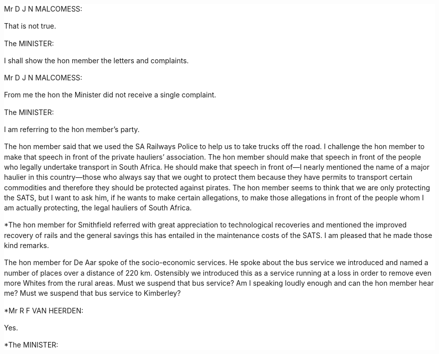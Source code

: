 <from>Mr <person refersTo="hansard_za">D J N MALCOMESS</person>:</from>

<p>That is not true.</p>

</speech>

<speech by="#minister">

<from>The <person refersTo="hansard_za">MINISTER</person>:</from>

<p>I shall show the hon member the letters and complaints.</p>

</speech>

<speech by="#malcomess">

<from>Mr <person refersTo="hansard_za">D J N MALCOMESS</person>:</from>

<p>From me the hon the Minister did not receive a single complaint.</p>

</speech>

<speech by="#minister">

<from>The <person refersTo="hansard_za">MINISTER</person>:</from>

<p>I am referring to the hon member&#x2019;s party.</p>

<p>The hon member said that we used the SA Railways Police to help us to take trucks off the road. I challenge the hon member to make that speech in front of the private hauliers&#x2019; association. The hon member should make that speech in front of the people who legally undertake transport in South Africa. He should make that speech in front of&#x2014;I nearly mentioned the name of a major haulier in this country&#x2014;those who always say that we ought to protect them because they have permits to transport certain commodities and therefore they should be protected against pirates. The hon member seems to think that we are only protecting the SATS, but I want to ask him, if he wants to make certain allegations, to make those allegations in front of the people whom I am actually protecting, the legal hauliers of South Africa.</p>

<p>*The hon member for Smithfield referred with great appreciation to technological recoveries and mentioned the improved recovery of rails and the general savings this has entailed in the maintenance costs of the SATS. I am pleased that he made those kind remarks.</p>

<p>The hon member for De Aar spoke of the socio-economic services. He spoke about the bus service we introduced and named a number of places over a distance of 220 km. Ostensibly we introduced this as a service running at a loss in order to remove even more Whites from the rural areas. Must we suspend that bus service? Am I speaking loudly enough and can the hon member hear me? Must we suspend that bus service to Kimberley?</p>

</speech>

<speech by="#van_heerden">

<from>*Mr <person refersTo="hansard_za">R F VAN HEERDEN</person>:</from>

<p>Yes.</p>

</speech>

<speech by="#minister">

<from>*The <person refersTo="hansard_za">MINISTER</person>:</from>
